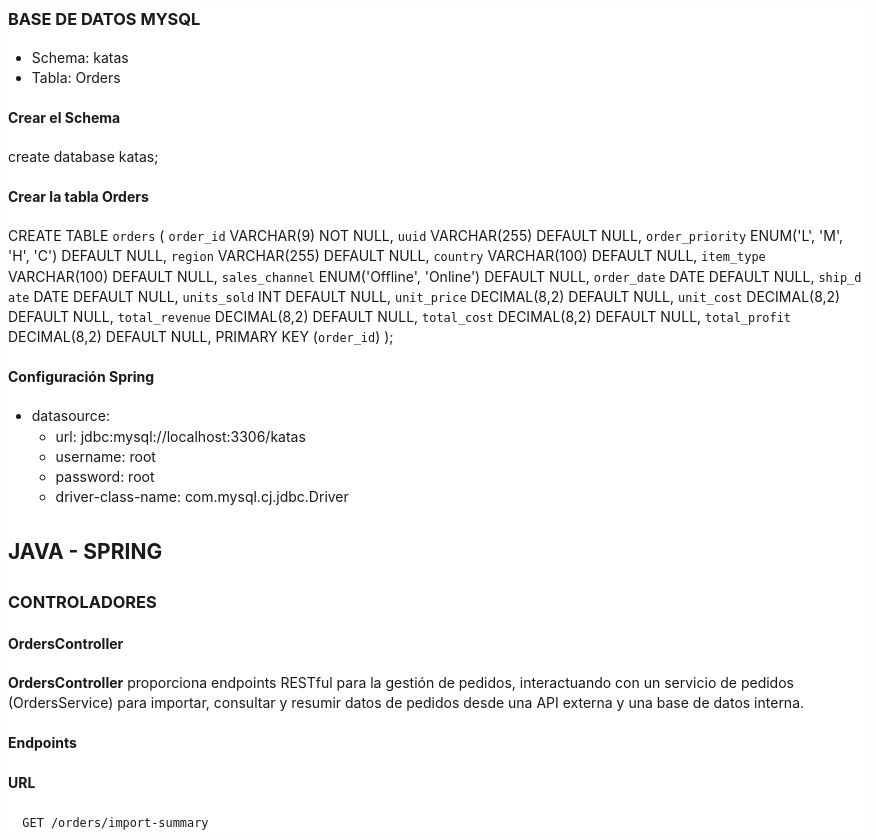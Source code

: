 ### BASE DE DATOS MYSQL

- Schema: katas
- Tabla: Orders

#### Crear el Schema
create database katas;

#### Crear la tabla Orders

CREATE TABLE `orders` (
`order_id` VARCHAR(9) NOT NULL,
`uuid` VARCHAR(255) DEFAULT NULL,
`order_priority` ENUM('L', 'M', 'H', 'C') DEFAULT NULL,
`region` VARCHAR(255) DEFAULT NULL,
`country` VARCHAR(100) DEFAULT NULL,
`item_type` VARCHAR(100) DEFAULT NULL,
`sales_channel` ENUM('Offline', 'Online') DEFAULT NULL,
`order_date` DATE DEFAULT NULL,
`ship_date` DATE DEFAULT NULL,
`units_sold` INT DEFAULT NULL,
`unit_price` DECIMAL(8,2) DEFAULT NULL,
`unit_cost` DECIMAL(8,2) DEFAULT NULL,
`total_revenue` DECIMAL(8,2) DEFAULT NULL,
`total_cost` DECIMAL(8,2) DEFAULT NULL,
`total_profit` DECIMAL(8,2) DEFAULT NULL,
PRIMARY KEY (`order_id`)
);

#### Configuración Spring

- datasource:
  - url: jdbc:mysql://localhost:3306/katas
  - username: root
  - password: root
  - driver-class-name: com.mysql.cj.jdbc.Driver


## JAVA - SPRING

### CONTROLADORES

#### **OrdersController**

**OrdersController** proporciona endpoints RESTful para la gestión de pedidos, interactuando con un servicio de pedidos (OrdersService) para importar, consultar y
resumir datos de pedidos desde una API externa y una base de datos interna.

#### Endpoints

#### URL
```http
  GET /orders/import-summary
```
